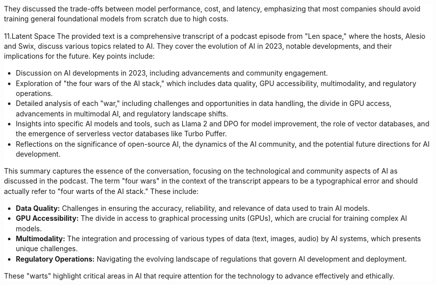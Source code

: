 They discussed the trade-offs between model performance, cost, and latency, emphasizing that most companies should avoid training general foundational models from scratch due to high costs.

11.Latent Space 
The provided text is a comprehensive transcript of a podcast episode from "Len space," where the hosts, Alesio and Swix, discuss various topics related to AI. They cover the evolution of AI in 2023, notable developments, and their implications for the future. Key points include:

- Discussion on AI developments in 2023, including advancements and community engagement.
- Exploration of "the four wars of the AI stack," which includes data quality, GPU accessibility, multimodality, and regulatory operations.
- Detailed analysis of each "war," including challenges and opportunities in data handling, the divide in GPU access, advancements in multimodal AI, and regulatory landscape shifts.
- Insights into specific AI models and tools, such as Llama 2 and DPO for model improvement, the role of vector databases, and the emergence of serverless vector databases like Turbo Puffer.
- Reflections on the significance of open-source AI, the dynamics of the AI community, and the potential future directions for AI development.

This summary captures the essence of the conversation, focusing on the technological and community aspects of AI as discussed in the podcast.
The term "four wars" in the context of the transcript appears to be a typographical error and should actually refer to "four warts of the AI stack." These include:

- **Data Quality:** Challenges in ensuring the accuracy, reliability, and relevance of data used to train AI models.
- **GPU Accessibility:** The divide in access to graphical processing units (GPUs), which are crucial for training complex AI models.
- **Multimodality:** The integration and processing of various types of data (text, images, audio) by AI systems, which presents unique challenges.
- **Regulatory Operations:** Navigating the evolving landscape of regulations that govern AI development and deployment.

These "warts" highlight critical areas in AI that require attention for the technology to advance effectively and ethically.
